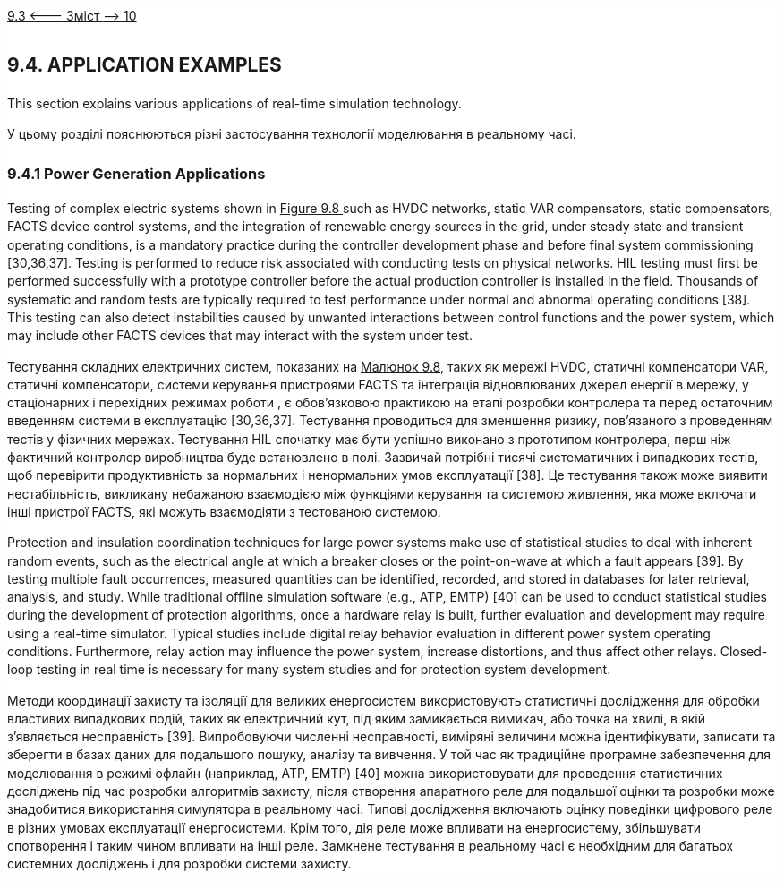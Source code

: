 [9.3 <--- ](9_3.md) [   Зміст   ](README.md) [--> 10](10.md)

## 9.4. APPLICATION EXAMPLES

This section explains various applications of real-time simulation technology. 

У цьому розділі пояснюються різні застосування технології моделювання в реальному часі.

### 9.4.1 Power Generation Applications

Testing of complex electric systems shown in [Figure 9.8 ](#_bookmark56)such as HVDC networks, static VAR compensators, static compensators, FACTS device control systems, and the integration of renewable energy sources in the grid, under steady state and transient operating conditions, is a mandatory practice during the controller development phase and before final system commissioning [30,36,37]. Testing is performed to reduce risk associated with conducting tests on physical networks. HIL testing must first be performed successfully with a prototype controller before the actual production controller is installed in the field. Thousands of systematic and random tests are typically required to test performance under normal and abnormal operating conditions [38]. This testing can also detect instabilities caused by unwanted interactions between control functions and the power system, which may include other FACTS devices that may interact with the system under test.

Тестування складних електричних систем, показаних на [Малюнок 9.8](#_bookmark56), таких як мережі HVDC, статичні компенсатори VAR, статичні компенсатори, системи керування пристроями FACTS та інтеграція відновлюваних джерел енергії в мережу, у стаціонарних і перехідних режимах роботи , є обов’язковою практикою на етапі розробки контролера та перед остаточним введенням системи в експлуатацію [30,36,37]. Тестування проводиться для зменшення ризику, пов’язаного з проведенням тестів у фізичних мережах. Тестування HIL спочатку має бути успішно виконано з прототипом контролера, перш ніж фактичний контролер виробництва буде встановлено в полі. Зазвичай потрібні тисячі систематичних і випадкових тестів, щоб перевірити продуктивність за нормальних і ненормальних умов експлуатації [38]. Це тестування також може виявити нестабільність, викликану небажаною взаємодією між функціями керування та системою живлення, яка може включати інші пристрої FACTS, які можуть взаємодіяти з тестованою системою.

Protection and insulation coordination techniques for large power systems make use of statistical studies to deal with inherent random events, such as the electrical angle at which a breaker closes or the point-on-wave at which a fault appears [39]. By testing multiple fault occurrences, measured quantities can be identified, recorded, and stored in databases for later retrieval, analysis, and study. While traditional offline simulation software (e.g., ATP, EMTP) [40] can be used to conduct statistical studies during the development of protection algorithms, once a hardware relay is built, further evaluation and development may require using a real-time simulator. Typical studies include digital relay behavior evaluation in different power system operating conditions. Furthermore, relay action may influence the power system, increase distortions, and thus affect other relays. Closed-loop testing in real time is necessary for many system studies and for protection system development.

Методи координації захисту та ізоляції для великих енергосистем використовують статистичні дослідження для обробки властивих випадкових подій, таких як електричний кут, під яким замикається вимикач, або точка на хвилі, в якій з’являється несправність [39]. Випробовуючи численні несправності, виміряні величини можна ідентифікувати, записати та зберегти в базах даних для подальшого пошуку, аналізу та вивчення. У той час як традиційне програмне забезпечення для моделювання в режимі офлайн (наприклад, ATP, EMTP) [40] можна використовувати для проведення статистичних досліджень під час розробки алгоритмів захисту, після створення апаратного реле для подальшої оцінки та розробки може знадобитися використання симулятора в реальному часі. Типові дослідження включають оцінку поведінки цифрового реле в різних умовах експлуатації енергосистеми. Крім того, дія реле може впливати на енергосистему, збільшувати спотворення і таким чином впливати на інші реле. Замкнене тестування в реальному часі є необхідним для багатьох системних досліджень і для розробки системи захисту.
